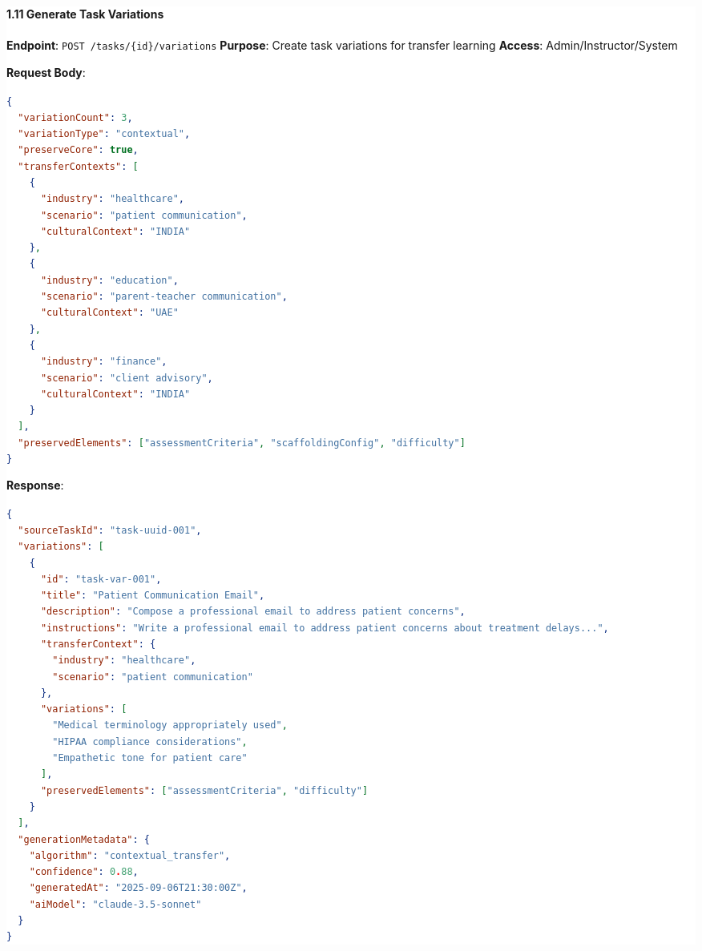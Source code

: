 #### 1.11 Generate Task Variations

**Endpoint**: `POST /tasks/{id}/variations`
**Purpose**: Create task variations for transfer learning
**Access**: Admin/Instructor/System

**Request Body**:

```json
{
  "variationCount": 3,
  "variationType": "contextual",
  "preserveCore": true,
  "transferContexts": [
    {
      "industry": "healthcare",
      "scenario": "patient communication",
      "culturalContext": "INDIA"
    },
    {
      "industry": "education",
      "scenario": "parent-teacher communication",
      "culturalContext": "UAE"
    },
    {
      "industry": "finance",
      "scenario": "client advisory",
      "culturalContext": "INDIA"
    }
  ],
  "preservedElements": ["assessmentCriteria", "scaffoldingConfig", "difficulty"]
}
```

**Response**:

```json
{
  "sourceTaskId": "task-uuid-001",
  "variations": [
    {
      "id": "task-var-001",
      "title": "Patient Communication Email",
      "description": "Compose a professional email to address patient concerns",
      "instructions": "Write a professional email to address patient concerns about treatment delays...",
      "transferContext": {
        "industry": "healthcare",
        "scenario": "patient communication"
      },
      "variations": [
        "Medical terminology appropriately used",
        "HIPAA compliance considerations",
        "Empathetic tone for patient care"
      ],
      "preservedElements": ["assessmentCriteria", "difficulty"]
    }
  ],
  "generationMetadata": {
    "algorithm": "contextual_transfer",
    "confidence": 0.88,
    "generatedAt": "2025-09-06T21:30:00Z",
    "aiModel": "claude-3.5-sonnet"
  }
}
```
